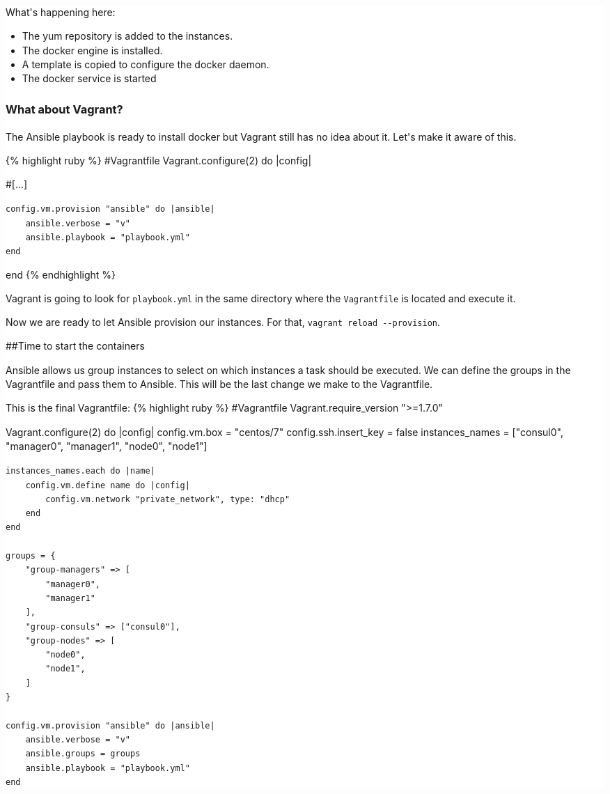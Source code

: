 What's happening here:

- The yum repository is added to the instances.
- The docker engine is installed.
- A template is copied to configure the docker daemon.
- The docker service is started

### What about Vagrant?

The Ansible playbook is ready to install docker but Vagrant still has no idea about it. Let's make it aware of this.

{% highlight ruby %}
#Vagrantfile
Vagrant.configure(2) do |config|

 #[...]

	config.vm.provision "ansible" do |ansible|
		ansible.verbose = "v"
		ansible.playbook = "playbook.yml"
	end

end
{% endhighlight %}

Vagrant is going to look for `playbook.yml` in the same directory where the `Vagrantfile` is located and execute it.

Now we are ready to let Ansible provision our instances. For that, `vagrant reload --provision`.

##Time to start the containers

Ansible allows us group instances to select on which instances a task should be executed. We can define the groups in the Vagrantfile and pass them to Ansible. This will be the last change we make to the Vagrantfile.

This is the final Vagrantfile:
{% highlight ruby %}
#Vagrantfile
Vagrant.require_version ">=1.7.0"

Vagrant.configure(2) do |config|
	config.vm.box = "centos/7"
	config.ssh.insert_key = false
	instances_names = ["consul0", "manager0", "manager1", "node0", "node1"]

	instances_names.each do |name|
		config.vm.define name do |config|
			config.vm.network "private_network", type: "dhcp"
		end
	end

	groups = {
		"group-managers" => [
			"manager0",
			"manager1"
		],
		"group-consuls" => ["consul0"],
		"group-nodes" => [
			"node0",
			"node1",
		]
	}

	config.vm.provision "ansible" do |ansible|
		ansible.verbose = "v"
		ansible.groups = groups
		ansible.playbook = "playbook.yml"
	end